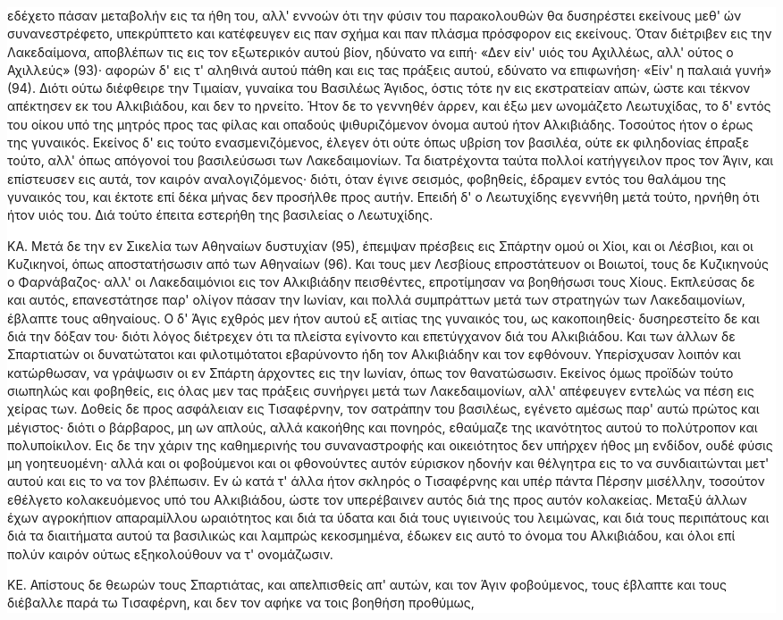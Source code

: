 εδέχετο πάσαν μεταβολήν εις τα ήθη του, αλλ' εννοών ότι την
φύσιν του παρακολουθών θα δυσηρέστει εκείνους μεθ' ών
συνανεστρέφετο, υπεκρύπτετο και κατέφευγεν εις παν σχήμα και
παν πλάσμα πρόσφορον εις εκείνους. Όταν διέτριβεν εις την
Λακεδαίμονα, αποβλέπων τις εις τον εξωτερικόν αυτού βίον,
ηδύνατο να ειπή· «Δεν είν' υιός του Αχιλλέως, αλλ' ούτος ο
Αχιλλεύς» (93)· αφορών δ' εις τ' αληθινά αυτού πάθη και εις
τας πράξεις αυτού, εδύνατο να επιφωνήση· «Είν' η παλαιά γυνή»
(94). Διότι ούτω διέφθειρε την Τιμαίαν, γυναίκα του Βασιλέως
Άγιδος, όστις τότε ην εις εκστρατείαν απών, ώστε και τέκνον
απέκτησεν εκ του Αλκιβιάδου, και δεν το ηρνείτο. Ήτον δε το
γεννηθέν άρρεν, και έξω μεν ωνομάζετο Λεωτυχίδας, το δ' εντός
του οίκου υπό της μητρός προς τας φίλας και οπαδούς
ψιθυριζόμενον όνομα αυτού ήτον Αλκιβιάδης. Τοσούτος ήτον ο έρως
της γυναικός. Εκείνος δ' εις τούτο ενασμενιζόμενος, έλεγεν ότι
ούτε όπως υβρίση τον βασιλέα, ούτε εκ φιληδονίας έπραξε τούτο,
αλλ' όπως απόγονοί του βασιλεύσωσι των Λακεδαιμονίων. Τα
διατρέχοντα ταύτα πολλοί κατήγγειλον προς τον Άγιν, και
επίστευσεν εις αυτά, τον καιρόν αναλογιζόμενος· διότι, όταν
έγινε σεισμός, φοβηθείς, έδραμεν εντός του θαλάμου της γυναικός
του, και έκτοτε επί δέκα μήνας δεν προσήλθε προς αυτήν. Επειδή
δ' ο Λεωτυχίδης εγεννήθη μετά τούτο, ηρνήθη ότι ήτον υιός του.
Διά τούτο έπειτα εστερήθη της βασιλείας ο Λεωτυχίδης.

ΚΑ. Μετά δε την εν Σικελία των Αθηναίων δυστυχίαν (95),
έπεμψαν πρέσβεις εις Σπάρτην ομού οι Χίοι, και οι Λέσβιοι, και
οι Κυζικηνοί, όπως αποστατήσωσιν από των Αθηναίων (96). Και
τους μεν Λεσβίους επροστάτευον οι Βοιωτοί, τους δε Κυζικηνούς ο
Φαρνάβαζος· αλλ' οι Λακεδαιμόνιοι εις τον Αλκιβιάδην
πεισθέντες, επροτίμησαν να βοηθήσωσι τους Χίους. Εκπλεύσας δε
και αυτός, επανεστάτησε παρ' ολίγον πάσαν την Ιωνίαν, και πολλά
συμπράττων μετά των στρατηγών των Λακεδαιμονίων, έβλαπτε τους
αθηναίους. Ο δ' Άγις εχθρός μεν ήτον αυτού εξ αιτίας της
γυναικός του, ως κακοποιηθείς· δυσηρεστείτο δε και διά την
δόξαν του· διότι λόγος διέτρεχεν ότι τα πλείστα εγίνοντο και
επετύγχανον διά του Αλκιβιάδου. Και των άλλων δε Σπαρτιατών οι
δυνατώτατοι και φιλοτιμότατοι εβαρύνοντο ήδη τον Αλκιβιάδην και
τον εφθόνουν. Υπερίσχυσαν λοιπόν και κατώρθωσαν, να γράψωσιν οι
εν Σπάρτη άρχοντες εις την Ιωνίαν, όπως τον θανατώσωσιν.
Εκείνος όμως προϊδών τούτο σιωπηλώς και φοβηθείς, εις όλας μεν
τας πράξεις συνήργει μετά των Λακεδαιμονίων, αλλ' απέφευγεν
εντελώς να πέση εις χείρας των. Δοθείς δε προς ασφάλειαν εις
Τισαφέρνην, τον σατράπην του βασιλέως, εγένετο αμέσως παρ' αυτώ
πρώτος και μέγιστος· διότι ο βάρβαρος, μη ων απλούς, αλλά
κακοήθης και πονηρός, εθαύμαζε της ικανότητος αυτού το
πολύτροπον και πολυποίκιλον. Εις δε την χάριν της καθημερινής
του συναναστροφής και οικειότητος δεν υπήρχεν ήθος μη ενδίδον,
ουδέ φύσις μη γοητευομένη· αλλά και οι φοβούμενοι και οι
φθονούντες αυτόν εύρισκον ηδονήν και θέλγητρα εις το να
συνδιαιτώνται μετ' αυτού και εις το να τον βλέπωσιν. Εν ώ κατά
τ' άλλα ήτον σκληρός ο Τισαφέρνης και υπέρ πάντα Πέρσην
μισέλλην, τοσούτον εθέλγετο κολακευόμενος υπό του Αλκιβιάδου,
ώστε τον υπερέβαινεν αυτός διά της προς αυτόν κολακείας. Μεταξύ
άλλων έχων αγροκήπιον απαραμίλλου ωραιότητος και διά τα ύδατα
και διά τους υγιεινούς του λειμώνας, και διά τους περιπάτους
και διά τα διαιτήματα αυτού τα βασιλικώς και λαμπρώς
κεκοσμημένα, έδωκεν εις αυτό το όνομα του Αλκιβιάδου, και όλοι
επί πολύν καιρόν ούτως εξηκολούθουν να τ' ονομάζωσιν.

ΚΕ. Απίστους δε θεωρών τους Σπαρτιάτας, και απελπισθείς απ'
αυτών, και τον Άγιν φοβούμενος, τους έβλαπτε και τους διέβαλλε
παρά τω Τισαφέρνη, και δεν τον αφήκε να τοις βοηθήση προθύμως,
